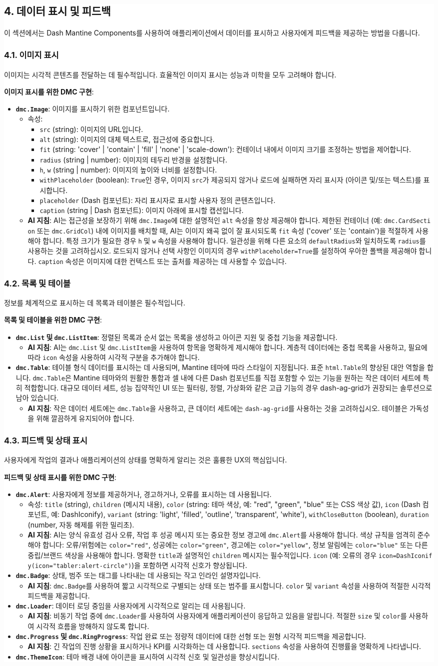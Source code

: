 ## **4. 데이터 표시 및 피드백**

이 섹션에서는 Dash Mantine Components를 사용하여 애플리케이션에서 데이터를 표시하고 사용자에게 피드백을 제공하는 방법을 다룹니다.

### **4.1. 이미지 표시**

이미지는 시각적 콘텐츠를 전달하는 데 필수적입니다. 효율적인 이미지 표시는 성능과 미학을 모두 고려해야 합니다.

**이미지 표시를 위한 DMC 구현**:

* **`dmc.Image`**: 이미지를 표시하기 위한 컴포넌트입니다.
    * 속성:
        * `src` (string): 이미지의 URL입니다.
        * `alt` (string): 이미지의 대체 텍스트로, 접근성에 중요합니다.
        * `fit` (string: 'cover' | 'contain' | 'fill' | 'none' | 'scale-down'): 컨테이너 내에서 이미지 크기를 조정하는 방법을 제어합니다.
        * `radius` (string | number): 이미지의 테두리 반경을 설정합니다.
        * `h`, `w` (string | number): 이미지의 높이와 너비를 설정합니다.
        * `withPlaceholder` (boolean): `True`인 경우, 이미지 `src`가 제공되지 않거나 로드에 실패하면 자리 표시자 (아이콘 및/또는 텍스트)를 표시합니다.
        * `placeholder` (Dash 컴포넌트): 자리 표시자로 표시할 사용자 정의 콘텐츠입니다.
        * `caption` (string | Dash 컴포넌트): 이미지 아래에 표시할 캡션입니다.
    * **AI 지침**: AI는 접근성을 보장하기 위해 `dmc.Image`에 대한 설명적인 `alt` 속성을 항상 제공해야 합니다. 제한된 컨테이너 (예: `dmc.CardSection` 또는 `dmc.GridCol`) 내에 이미지를 배치할 때, AI는 이미지 왜곡 없이 잘 표시되도록 `fit` 속성 ('cover' 또는 'contain')을 적절하게 사용해야 합니다. 특정 크기가 필요한 경우 `h` 및 `w` 속성을 사용해야 합니다. 일관성을 위해 다른 요소의 `defaultRadius`와 일치하도록 `radius`를 사용하는 것을 고려하십시오. 로드되지 않거나 선택 사항인 이미지의 경우 `withPlaceholder=True`를 설정하여 우아한 폴백을 제공해야 합니다. `caption` 속성은 이미지에 대한 컨텍스트 또는 출처를 제공하는 데 사용할 수 있습니다.

### **4.2. 목록 및 테이블**

정보를 체계적으로 표시하는 데 목록과 테이블은 필수적입니다.

**목록 및 테이블을 위한 DMC 구현**:

* **`dmc.List` 및 `dmc.ListItem`**: 정렬된 목록과 순서 없는 목록을 생성하고 아이콘 지원 및 중첩 기능을 제공합니다.
    * **AI 지침**: AI는 `dmc.List` 및 `dmc.ListItem`을 사용하여 항목을 명확하게 제시해야 합니다. 계층적 데이터에는 중첩 목록을 사용하고, 필요에 따라 `icon` 속성을 사용하여 시각적 구분을 추가해야 합니다.
* **`dmc.Table`**: 테이블 형식 데이터를 표시하는 데 사용되며, Mantine 테마에 따라 스타일이 지정됩니다. 표준 `html.Table`의 향상된 대안 역할을 합니다. `dmc.Table`은 Mantine 테마와의 원활한 통합과 셀 내에 다른 Dash 컴포넌트를 직접 포함할 수 있는 기능을 원하는 작은 데이터 세트에 특히 적합합니다. 대규모 데이터 세트, 성능 집약적인 UI 또는 필터링, 정렬, 가상화와 같은 고급 기능의 경우 dash-ag-grid가 권장되는 솔루션으로 남아 있습니다.
    * **AI 지침**: 작은 데이터 세트에는 `dmc.Table`을 사용하고, 큰 데이터 세트에는 `dash-ag-grid`를 사용하는 것을 고려하십시오. 테이블은 가독성을 위해 깔끔하게 유지되어야 합니다.

### **4.3. 피드백 및 상태 표시**

사용자에게 작업의 결과나 애플리케이션의 상태를 명확하게 알리는 것은 훌륭한 UX의 핵심입니다.

**피드백 및 상태 표시를 위한 DMC 구현**:

* **`dmc.Alert`**: 사용자에게 정보를 제공하거나, 경고하거나, 오류를 표시하는 데 사용됩니다.
    * 속성: `title` (string), `children` (메시지 내용), `color` (string: 테마 색상, 예: "red", "green", "blue" 또는 CSS 색상 값), `icon` (Dash 컴포넌트, 예: DashIconify), `variant` (string: 'light', 'filled', 'outline', 'transparent', 'white'), `withCloseButton` (boolean), `duration` (number, 자동 해제를 위한 밀리초).
    * **AI 지침**: AI는 양식 유효성 검사 오류, 작업 후 성공 메시지 또는 중요한 정보 경고에 `dmc.Alert`를 사용해야 합니다. 색상 규칙을 엄격히 준수해야 합니다: 오류/위험에는 `color="red"`, 성공에는 `color="green"`, 경고에는 `color="yellow"`, 정보 알림에는 `color="blue"` 또는 다른 중립/브랜드 색상을 사용해야 합니다. 명확한 `title`과 설명적인 `children` 메시지는 필수적입니다. `icon` (예: 오류의 경우 `icon=DashIconify(icon="tabler:alert-circle")`)을 포함하면 시각적 신호가 향상됩니다.
* **`dmc.Badge`**: 상태, 범주 또는 태그를 나타내는 데 사용되는 작고 인라인 설명자입니다.
    * **AI 지침**: `dmc.Badge`를 사용하여 짧고 시각적으로 구별되는 상태 또는 범주를 표시합니다. `color` 및 `variant` 속성을 사용하여 적절한 시각적 피드백을 제공합니다.
* **`dmc.Loader`**: 데이터 로딩 중임을 사용자에게 시각적으로 알리는 데 사용됩니다.
    * **AI 지침**: 비동기 작업 중에 `dmc.Loader`를 사용하여 사용자에게 애플리케이션이 응답하고 있음을 알립니다. 적절한 `size` 및 `color`를 사용하여 시각적 흐름을 방해하지 않도록 합니다.
* **`dmc.Progress` 및 `dmc.RingProgress`**: 작업 완료 또는 정량적 데이터에 대한 선형 또는 원형 시각적 피드백을 제공합니다.
    * **AI 지침**: 긴 작업의 진행 상황을 표시하거나 KPI를 시각화하는 데 사용합니다. `sections` 속성을 사용하여 진행률을 명확하게 나타냅니다.
* **`dmc.ThemeIcon`**: 테마 배경 내에 아이콘을 표시하여 시각적 신호 및 일관성을 향상시킵니다.
